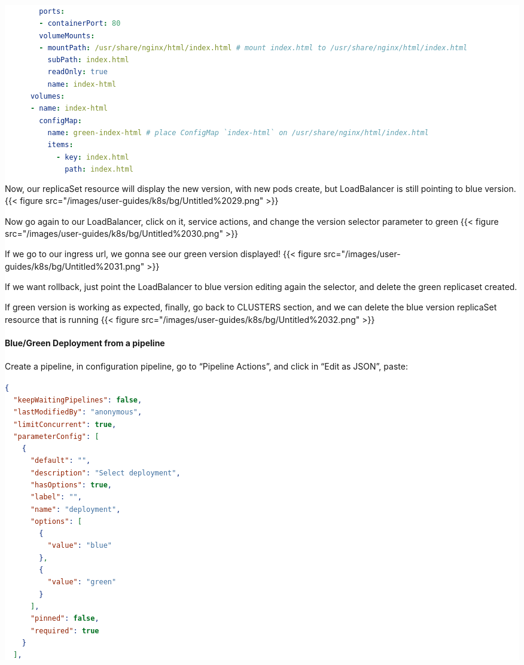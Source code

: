 ```yaml
        ports:
        - containerPort: 80
        volumeMounts:
        - mountPath: /usr/share/nginx/html/index.html # mount index.html to /usr/share/nginx/html/index.html
          subPath: index.html
          readOnly: true
          name: index-html
      volumes:
      - name: index-html
        configMap:
          name: green-index-html # place ConfigMap `index-html` on /usr/share/nginx/html/index.html
          items:
            - key: index.html
              path: index.html
```

Now, our replicaSet resource will display the new version, with new pods create, but LoadBalancer is still pointing to blue version.
{{< figure src="/images/user-guides/k8s/bg/Untitled%2029.png" >}}


Now go again to our LoadBalancer, click on it, service actions, and change the version selector parameter to green
{{< figure src="/images/user-guides/k8s/bg/Untitled%2030.png" >}}


If we go to our ingress url, we gonna see our green version displayed!
{{< figure src="/images/user-guides/k8s/bg/Untitled%2031.png" >}}


If we want rollback, just point the LoadBalancer to blue version editing again the selector, and delete the green replicaset created.

If green version is working as expected, finally, go back to CLUSTERS section, and we can delete the blue version replicaSet resource that is running
{{< figure src="/images/user-guides/k8s/bg/Untitled%2032.png" >}}


#### Blue/Green Deployment from a pipeline

Create a pipeline, in configuration pipeline, go to “Pipeline Actions”, and click in “Edit as JSON”, paste:

```json
{
  "keepWaitingPipelines": false,
  "lastModifiedBy": "anonymous",
  "limitConcurrent": true,
  "parameterConfig": [
    {
      "default": "",
      "description": "Select deployment",
      "hasOptions": true,
      "label": "",
      "name": "deployment",
      "options": [
        {
          "value": "blue"
        },
        {
          "value": "green"
        }
      ],
      "pinned": false,
      "required": true
    }
  ],
```